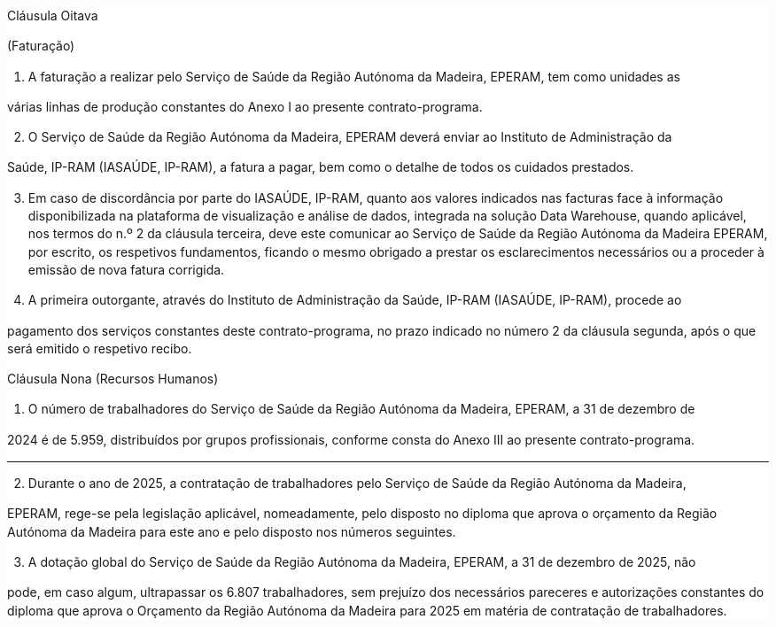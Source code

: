 
Cláusula Oitava

(Faturação)

1. A faturação a realizar pelo Serviço de Saúde da Região Autónoma da Madeira, EPERAM, tem como unidades as

várias linhas de produção constantes do Anexo I ao presente contrato-programa.

2. O Serviço de Saúde da Região Autónoma da Madeira, EPERAM deverá enviar ao Instituto de Administração da

Saúde, IP-RAM (IASAÚDE, IP-RAM), a fatura a pagar, bem como o detalhe de todos os cuidados prestados.

3. Em caso de discordância por parte do IASAÚDE, IP-RAM, quanto aos valores indicados nas facturas face à
informação disponibilizada na plataforma de visualização e análise de dados, integrada na solução Data Warehouse,
quando aplicável, nos termos do n.º 2 da cláusula terceira, deve este comunicar ao Serviço de Saúde da Região
Autónoma da Madeira EPERAM, por escrito, os respetivos fundamentos, ficando o mesmo obrigado a prestar os
esclarecimentos necessários ou a proceder à emissão de nova fatura corrigida.

4. A primeira outorgante, através do Instituto de Administração da Saúde, IP-RAM (IASAÚDE, IP-RAM), procede ao

pagamento dos serviços constantes deste contrato-programa, no prazo indicado no número 2 da cláusula segunda,
após o que será emitido o respetivo recibo.


Cláusula Nona
(Recursos Humanos)

1. O número de trabalhadores do Serviço de Saúde da Região Autónoma da Madeira, EPERAM, a 31 de dezembro de

2024 é de 5.959, distribuídos por grupos profissionais, conforme consta do Anexo III ao presente contrato-programa.




---

2. Durante o ano de 2025, a contratação de trabalhadores pelo Serviço de Saúde da Região Autónoma da Madeira,

EPERAM, rege-se pela legislação aplicável, nomeadamente, pelo disposto no diploma que aprova o orçamento da
Região Autónoma da Madeira para este ano e pelo disposto nos números seguintes.

3. A dotação global do Serviço de Saúde da Região Autónoma da Madeira, EPERAM, a 31 de dezembro de 2025, não

pode, em caso algum, ultrapassar os 6.807 trabalhadores, sem prejuízo dos necessários pareceres e autorizações
constantes do diploma que aprova o Orçamento da Região Autónoma da Madeira para 2025 em matéria de
contratação de trabalhadores.
